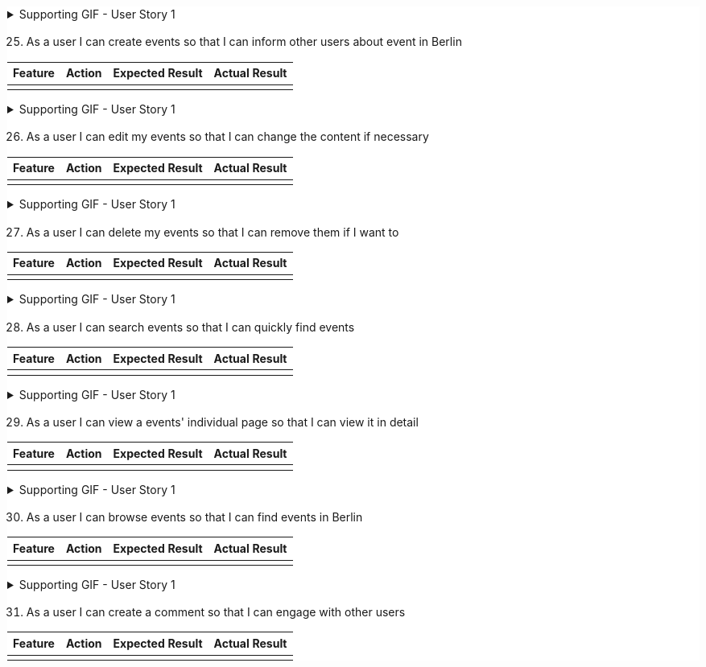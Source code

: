 <details><summary>Supporting GIF - User Story 1</summary></details>

25. As a user I can create events so that I can inform other users about event in Berlin

| **Feature** | **Action** | **Expected Result** | **Actual Result** |
|-------------|------------|---------------------|-------------------|
|  |  |  |  |

<details><summary>Supporting GIF - User Story 1</summary></details>

26. As a user I can edit my events so that I can change the content if necessary

| **Feature** | **Action** | **Expected Result** | **Actual Result** |
|-------------|------------|---------------------|-------------------|
|  |  |  |  |

<details><summary>Supporting GIF - User Story 1</summary></details>

27. As a user I can delete my events so that I can remove them if I want to

| **Feature** | **Action** | **Expected Result** | **Actual Result** |
|-------------|------------|---------------------|-------------------|
|  |  |  |  |

<details><summary>Supporting GIF - User Story 1</summary></details>

28. As a user I can search events so that I can quickly find events

| **Feature** | **Action** | **Expected Result** | **Actual Result** |
|-------------|------------|---------------------|-------------------|
|  |  |  |  |

<details><summary>Supporting GIF - User Story 1</summary></details>

29. As a user I can view a events' individual page so that I can view it in detail

| **Feature** | **Action** | **Expected Result** | **Actual Result** |
|-------------|------------|---------------------|-------------------|
|  |  |  |  |

<details><summary>Supporting GIF - User Story 1</summary></details>

30. As a user I can browse events so that I can find events in Berlin

| **Feature** | **Action** | **Expected Result** | **Actual Result** |
|-------------|------------|---------------------|-------------------|
|  |  |  |  |

<details><summary>Supporting GIF - User Story 1</summary></details>

31. As a user I can create a comment so that I can engage with other users

| **Feature** | **Action** | **Expected Result** | **Actual Result** |
|-------------|------------|---------------------|-------------------|
|  |  |  |  |
